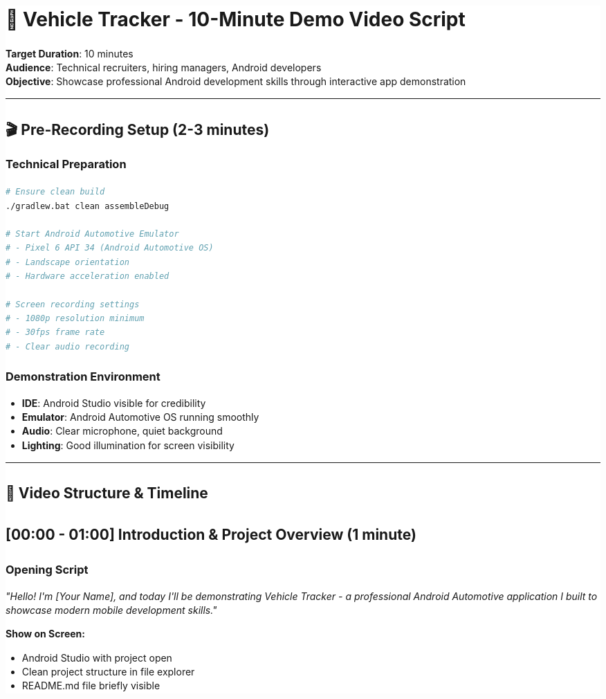 # 🎥 Vehicle Tracker - 10-Minute Demo Video Script

**Target Duration**: 10 minutes  
**Audience**: Technical recruiters, hiring managers, Android developers  
**Objective**: Showcase professional Android development skills through interactive app demonstration

---

## 🎬 **Pre-Recording Setup (2-3 minutes)**

### **Technical Preparation**
```bash
# Ensure clean build
./gradlew.bat clean assembleDebug

# Start Android Automotive Emulator
# - Pixel 6 API 34 (Android Automotive OS)
# - Landscape orientation
# - Hardware acceleration enabled

# Screen recording settings
# - 1080p resolution minimum
# - 30fps frame rate
# - Clear audio recording
```

### **Demonstration Environment**
- **IDE**: Android Studio visible for credibility
- **Emulator**: Android Automotive OS running smoothly
- **Audio**: Clear microphone, quiet background
- **Lighting**: Good illumination for screen visibility

---

## 🎯 **Video Structure & Timeline**

## **[00:00 - 01:00] Introduction & Project Overview (1 minute)**

### **Opening Script**
*"Hello! I'm [Your Name], and today I'll be demonstrating Vehicle Tracker - a professional Android Automotive application I built to showcase modern mobile development skills."*

**Show on Screen:**
- Android Studio with project open
- Clean project structure in file explorer
- README.md file briefly visible

